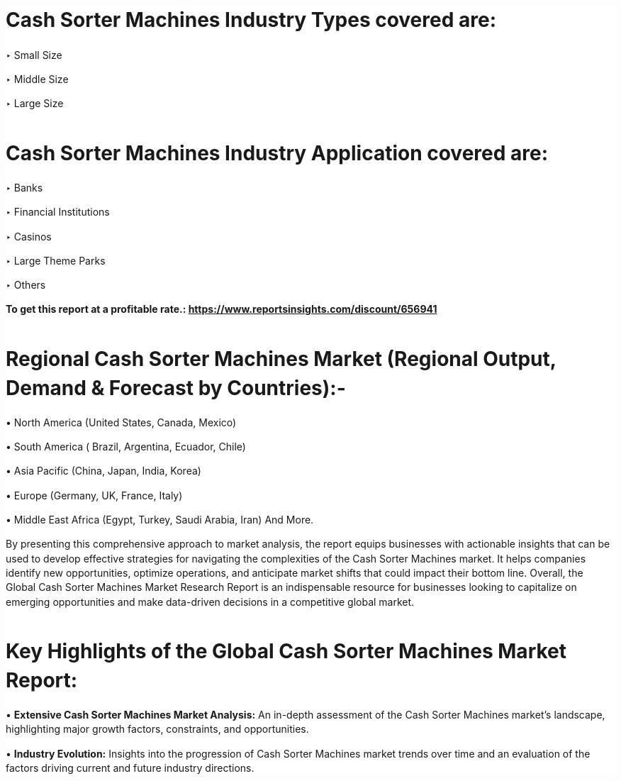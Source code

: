 # <strong>Cash Sorter Machines Industry Types covered are:</strong>

‣ Small Size

‣ Middle Size

‣ Large Size

# <strong>Cash Sorter Machines Industry Application covered are:</strong>

‣ Banks

‣ Financial Institutions

‣ Casinos

‣ Large Theme Parks

‣ Others

<strong>To get this report at a profitable rate.: <a href=https://www.reportsinsights.com/discount/656941>https://www.reportsinsights.com/discount/656941</a></strong></font>

# <strong>Regional Cash Sorter Machines Market (Regional Output, Demand &amp; Forecast by Countries):-</strong>

• North America (United States, Canada, Mexico)

• South America ( Brazil, Argentina, Ecuador, Chile)

• Asia Pacific (China, Japan, India, Korea)

• Europe (Germany, UK, France, Italy)

• Middle East Africa (Egypt, Turkey, Saudi Arabia, Iran) And More.

By presenting this comprehensive approach to market analysis, the report equips businesses with actionable insights that can be used to develop effective strategies for navigating the complexities of the Cash Sorter Machines market. It helps companies identify new opportunities, optimize operations, and anticipate market shifts that could impact their bottom line. Overall, the Global Cash Sorter Machines Market Research Report is an indispensable resource for businesses looking to capitalize on emerging opportunities and make data-driven decisions in a competitive global market.

# <strong>Key Highlights of the Global Cash Sorter Machines Market Report:</strong>

• <strong>Extensive Cash Sorter Machines Market Analysis:</strong> An in-depth assessment of the Cash Sorter Machines market’s landscape, highlighting major growth factors, constraints, and opportunities.

• <strong>Industry Evolution:</strong> Insights into the progression of Cash Sorter Machines market trends over time and an evaluation of the factors driving current and future industry directions.
